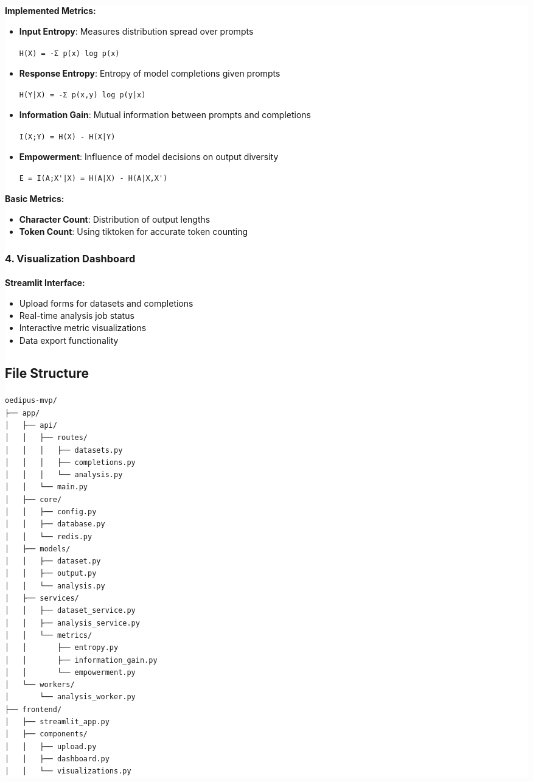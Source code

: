 **Implemented Metrics:**

- **Input Entropy**: Measures distribution spread over prompts
  ```
  H(X) = -Σ p(x) log p(x)
  ```

- **Response Entropy**: Entropy of model completions given prompts
  ```
  H(Y|X) = -Σ p(x,y) log p(y|x)
  ```

- **Information Gain**: Mutual information between prompts and completions
  ```
  I(X;Y) = H(X) - H(X|Y)
  ```

- **Empowerment**: Influence of model decisions on output diversity
  ```
  E = I(A;X'|X) = H(A|X) - H(A|X,X')
  ```

**Basic Metrics:**
- **Character Count**: Distribution of output lengths
- **Token Count**: Using tiktoken for accurate token counting

### 4. Visualization Dashboard

**Streamlit Interface:**
- Upload forms for datasets and completions
- Real-time analysis job status
- Interactive metric visualizations
- Data export functionality

## File Structure

```
oedipus-mvp/
├── app/
│   ├── api/
│   │   ├── routes/
│   │   │   ├── datasets.py
│   │   │   ├── completions.py
│   │   │   └── analysis.py
│   │   └── main.py
│   ├── core/
│   │   ├── config.py
│   │   ├── database.py
│   │   └── redis.py
│   ├── models/
│   │   ├── dataset.py
│   │   ├── output.py
│   │   └── analysis.py
│   ├── services/
│   │   ├── dataset_service.py
│   │   ├── analysis_service.py
│   │   └── metrics/
│   │       ├── entropy.py
│   │       ├── information_gain.py
│   │       └── empowerment.py
│   └── workers/
│       └── analysis_worker.py
├── frontend/
│   ├── streamlit_app.py
│   ├── components/
│   │   ├── upload.py
│   │   ├── dashboard.py
│   │   └── visualizations.py
```